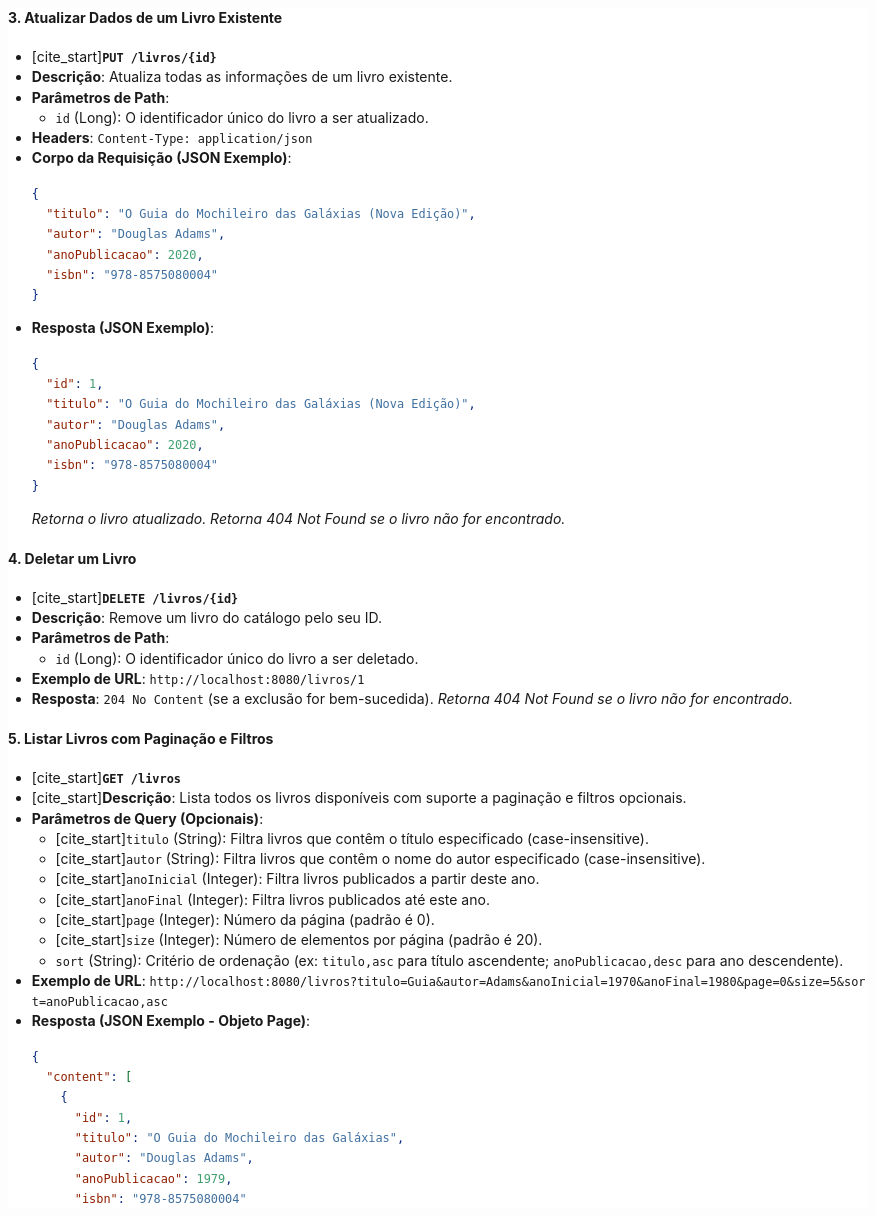 #### 3. Atualizar Dados de um Livro Existente

* [cite_start]**`PUT /livros/{id}`** 
* **Descrição**: Atualiza todas as informações de um livro existente.
* **Parâmetros de Path**:
    * `id` (Long): O identificador único do livro a ser atualizado.
* **Headers**: `Content-Type: application/json`
* **Corpo da Requisição (JSON Exemplo)**:
    ```json
    {
      "titulo": "O Guia do Mochileiro das Galáxias (Nova Edição)",
      "autor": "Douglas Adams",
      "anoPublicacao": 2020,
      "isbn": "978-8575080004"
    }
    ```
* **Resposta (JSON Exemplo)**:
    ```json
    {
      "id": 1,
      "titulo": "O Guia do Mochileiro das Galáxias (Nova Edição)",
      "autor": "Douglas Adams",
      "anoPublicacao": 2020,
      "isbn": "978-8575080004"
    }
    ```
    *Retorna o livro atualizado. Retorna 404 Not Found se o livro não for encontrado.*

#### 4. Deletar um Livro

* [cite_start]**`DELETE /livros/{id}`** 
* **Descrição**: Remove um livro do catálogo pelo seu ID.
* **Parâmetros de Path**:
    * `id` (Long): O identificador único do livro a ser deletado.
* **Exemplo de URL**: `http://localhost:8080/livros/1`
* **Resposta**: `204 No Content` (se a exclusão for bem-sucedida).
    *Retorna 404 Not Found se o livro não for encontrado.*

#### 5. Listar Livros com Paginação e Filtros

* [cite_start]**`GET /livros`** 
* [cite_start]**Descrição**: Lista todos os livros disponíveis com suporte a paginação e filtros opcionais. 
* **Parâmetros de Query (Opcionais)**:
    * [cite_start]`titulo` (String): Filtra livros que contêm o título especificado (case-insensitive). 
    * [cite_start]`autor` (String): Filtra livros que contêm o nome do autor especificado (case-insensitive). 
    * [cite_start]`anoInicial` (Integer): Filtra livros publicados a partir deste ano. 
    * [cite_start]`anoFinal` (Integer): Filtra livros publicados até este ano. 
    * [cite_start]`page` (Integer): Número da página (padrão é 0). 
    * [cite_start]`size` (Integer): Número de elementos por página (padrão é 20). 
    * `sort` (String): Critério de ordenação (ex: `titulo,asc` para título ascendente; `anoPublicacao,desc` para ano descendente).
* **Exemplo de URL**: `http://localhost:8080/livros?titulo=Guia&autor=Adams&anoInicial=1970&anoFinal=1980&page=0&size=5&sort=anoPublicacao,asc`
* **Resposta (JSON Exemplo - Objeto Page)**:
    ```json
    {
      "content": [
        {
          "id": 1,
          "titulo": "O Guia do Mochileiro das Galáxias",
          "autor": "Douglas Adams",
          "anoPublicacao": 1979,
          "isbn": "978-8575080004"